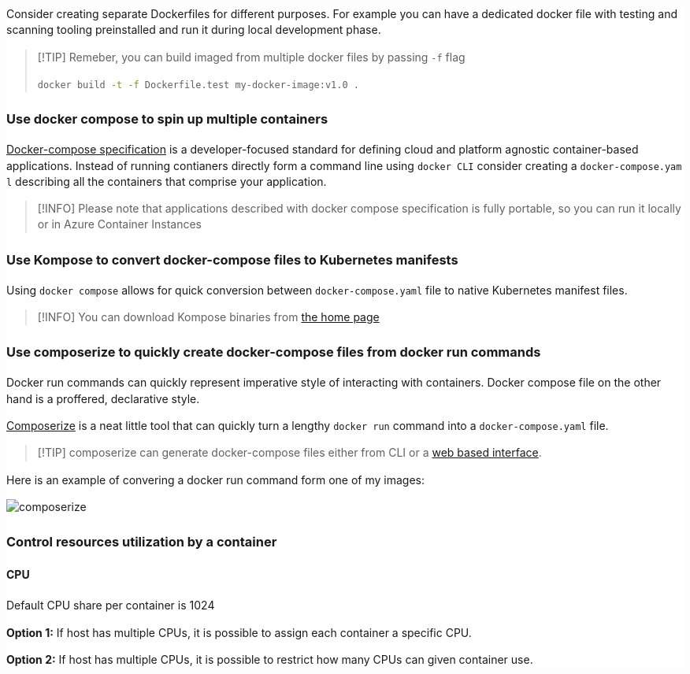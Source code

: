 Consider creating separate Dockerfiles for different purposes. For example you can have a dedicated docker file with testing and scanning tooling preinstalled and run it during local development phase.

> [!TIP] Remeber, you can build imaged from multiple docker files by passing `-f` flag
>
> ```bash
> docker build -t -f Dockerfile.test my-docker-image:v1.0 .
> ```

### Use docker compose to spin up multiple containers

[Docker-compose specification](https://compose-spec.io/) is a developer-focused standard for defining cloud and platform agnostic container-based applications. Instead of running contianers directly form a command line using `docker CLI` consider creating a `docker-compose.yaml` describing all the containers that comprise your application.

> [!INFO] Please note that applications described with docker compose specification is fully portable, so you can run it locally or in Azure Container Instances

### Use Kompose to convert docker-compose files to Kubernetes manifests

Using `docker compose` allows for quick conversion between `docker-compose.yaml` file to native Kubernetes manifest files.

> [!INFO] You can download Kompose binaries from [the home page](https://kompose.io/)

### Use composerize to quickly create docker-compose files from docker run commands

Docker run commands can quickly represent imperative style of interacting with containers. Docker compose file on the other hand is a proffered, declarative style.

[Composerize](https://github.com/magicmark/composerize) is a neat little tool that can quickly turn a lengthy `docker run` command into a `docker-compose.yaml` file.

> [!TIP] composerize can generate docker-compose files either from CLI or a [web based interface](https://www.composerize.com/).

Here is an example of convering a docker run command form one of my images:

![composerize](/_media/composerize.png)

### Control resources utilization by a container

#### CPU

Default CPU share per container is 1024

**Option 1:**
If host has multiple CPUs, it is possible to assign each container a specific CPU.

**Option 2:**
If host has multiple CPUs, it is possible to restrict how many CPUs can given container use.


[1]: http://google.com/
[2]: http://search.yahoo.com/
[3]: http://search.msn.com/